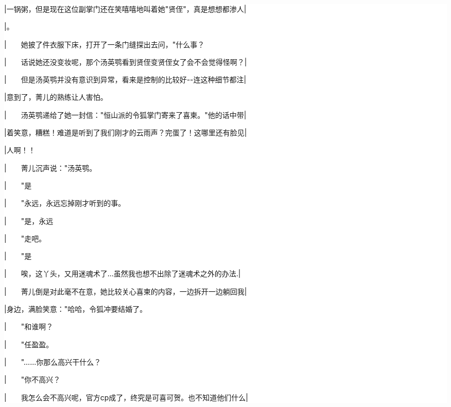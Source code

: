 |一锅粥，但是现在这位副掌门还在笑嘻嘻地叫着她"贤侄"，真是想想都渗人|

|。

|　　她披了件衣服下床，打开了一条门缝探出去问，"什么事？

|　　话说她还没变妆呢，那个汤英鹗看到贤侄变贤侄女了会不会觉得怪啊？|

|　　但是汤英鹗并没有意识到异常，看来是控制的比较好--连这种细节都注|

|意到了，菁儿的熟练让人害怕。

|　　汤英鹗递给了她一封信："恒山派的令狐掌门寄来了喜柬。"他的话中带|

|着笑意，糟糕！难道是听到了我们刚才的云雨声？完蛋了！这哪里还有脸见|

|人啊！！

|　　菁儿沉声说："汤英鹗。

|　　"是

|　　"永远，永远忘掉刚才听到的事。

|　　"是，永远

|　　"走吧。

|　　"是

|　　唉，这丫头，又用迷魂术了...虽然我也想不出除了迷魂术之外的办法.|

|　　菁儿倒是对此毫不在意，她比较关心喜柬的内容，一边拆开一边躺回我|

|身边，满脸笑意："哈哈，令狐冲要结婚了。

|　　"和谁啊？

|　　"任盈盈。

|　　"......你那么高兴干什么？

|　　"你不高兴？

|　　我怎么会不高兴呢，官方cp成了，终究是可喜可贺。也不知道他们什么|
